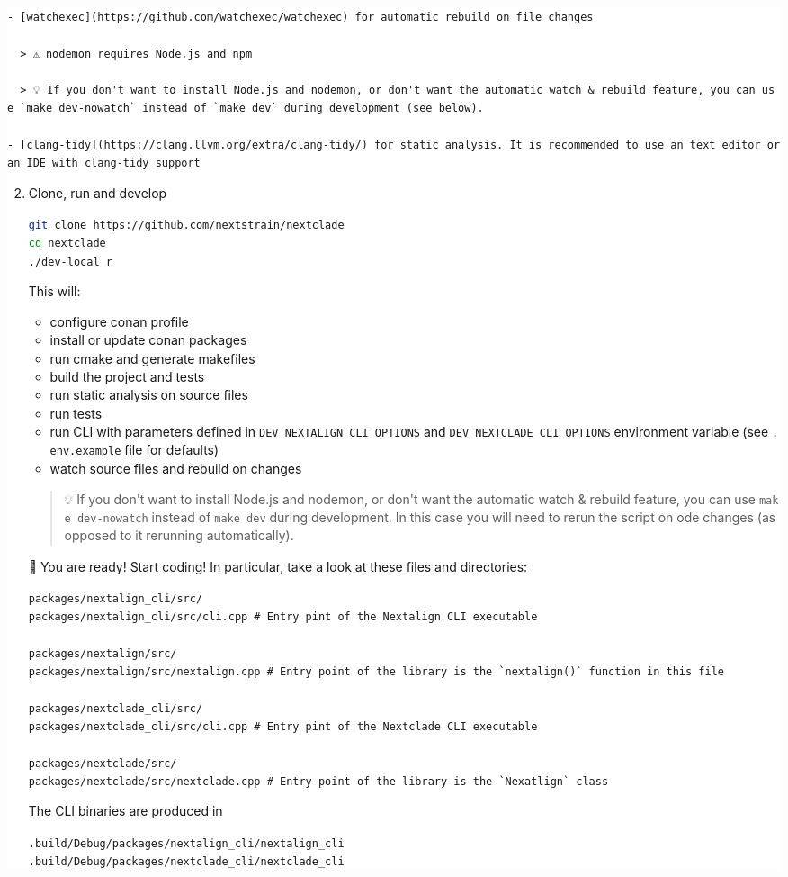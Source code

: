     - [watchexec](https://github.com/watchexec/watchexec) for automatic rebuild on file changes
      
      > ⚠️ nodemon requires Node.js and npm

      > 💡 If you don't want to install Node.js and nodemon, or don't want the automatic watch & rebuild feature, you can use `make dev-nowatch` instead of `make dev` during development (see below).

    - [clang-tidy](https://clang.llvm.org/extra/clang-tidy/) for static analysis. It is recommended to use an text editor or an IDE with clang-tidy support

2.  Clone, run and develop

    ```bash
    git clone https://github.com/nextstrain/nextclade
    cd nextclade
    ./dev-local r
    ```

    This will:

    - configure conan profile
    - install or update conan packages
    - run cmake and generate makefiles
    - build the project and tests
    - run static analysis on source files
    - run tests
    - run CLI with parameters defined in `DEV_NEXTALIGN_CLI_OPTIONS` and `DEV_NEXTCLADE_CLI_OPTIONS` environment variable (see `.env.example` file for defaults)
    - watch source files and rebuild on changes

    > 💡 If you don't want to install Node.js and nodemon, or don't want the automatic watch & rebuild feature, you can use `make dev-nowatch` instead of `make dev` during development.  In this case you will need to rerun the script on ode changes (as opposed to it rerunning automatically).

    🎉 You are ready! Start coding! In particular, take a look at these files and directories:

    ```
    packages/nextalign_cli/src/
    packages/nextalign_cli/src/cli.cpp # Entry pint of the Nextalign CLI executable

    packages/nextalign/src/
    packages/nextalign/src/nextalign.cpp # Entry point of the library is the `nextalign()` function in this file
    
    packages/nextclade_cli/src/
    packages/nextclade_cli/src/cli.cpp # Entry pint of the Nextclade CLI executable

    packages/nextclade/src/
    packages/nextclade/src/nextclade.cpp # Entry point of the library is the `Nexatlign` class
    ```

    The CLI binaries are produced in
    
    ```
    .build/Debug/packages/nextalign_cli/nextalign_cli
    .build/Debug/packages/nextclade_cli/nextclade_cli
    ```
